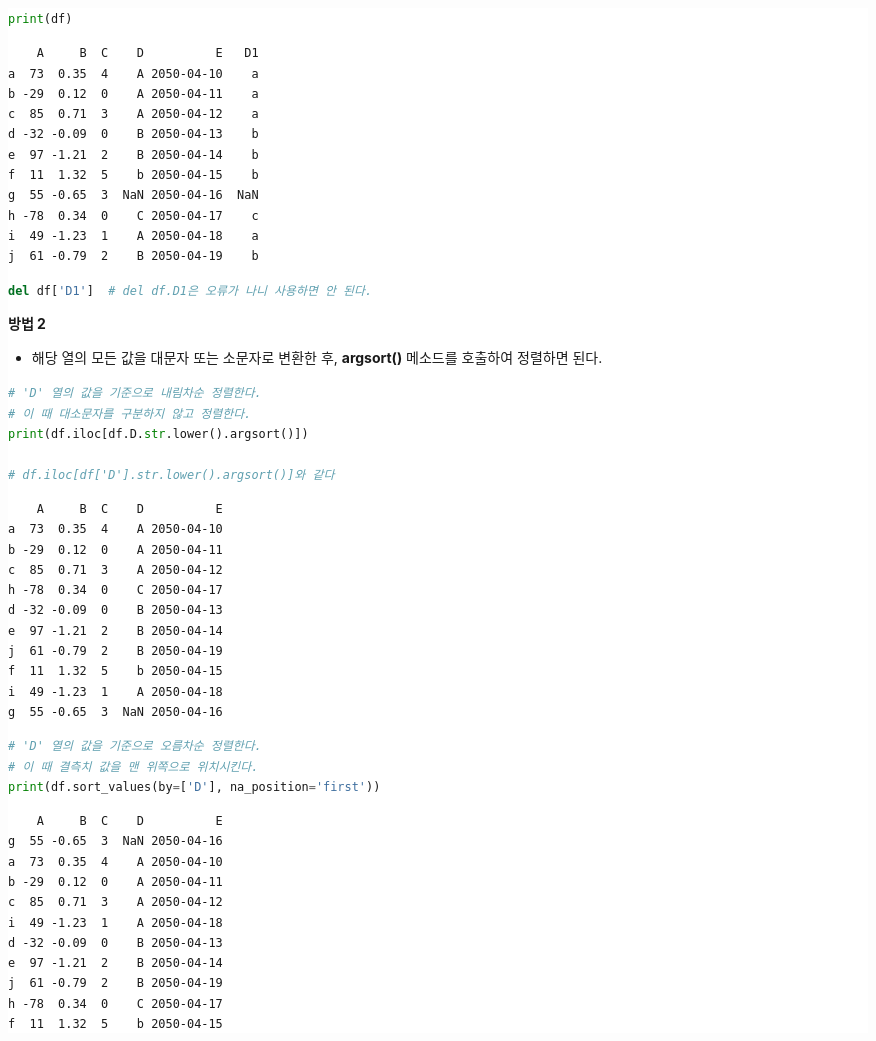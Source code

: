 

```python
print(df)
```

        A     B  C    D          E   D1
    a  73  0.35  4    A 2050-04-10    a
    b -29  0.12  0    A 2050-04-11    a
    c  85  0.71  3    A 2050-04-12    a
    d -32 -0.09  0    B 2050-04-13    b
    e  97 -1.21  2    B 2050-04-14    b
    f  11  1.32  5    b 2050-04-15    b
    g  55 -0.65  3  NaN 2050-04-16  NaN
    h -78  0.34  0    C 2050-04-17    c
    i  49 -1.23  1    A 2050-04-18    a
    j  61 -0.79  2    B 2050-04-19    b



```python
del df['D1']  # del df.D1은 오류가 나니 사용하면 안 된다.
```

**방법 2**
- 해당 열의 모든 값을 대문자 또는 소문자로 변환한 후, **argsort()** 메소드를 호출하여 정렬하면 된다.


```python
# 'D' 열의 값을 기준으로 내림차순 정렬한다.
# 이 때 대소문자를 구분하지 않고 정렬한다.
print(df.iloc[df.D.str.lower().argsort()])

# df.iloc[df['D'].str.lower().argsort()]와 같다
```

        A     B  C    D          E
    a  73  0.35  4    A 2050-04-10
    b -29  0.12  0    A 2050-04-11
    c  85  0.71  3    A 2050-04-12
    h -78  0.34  0    C 2050-04-17
    d -32 -0.09  0    B 2050-04-13
    e  97 -1.21  2    B 2050-04-14
    j  61 -0.79  2    B 2050-04-19
    f  11  1.32  5    b 2050-04-15
    i  49 -1.23  1    A 2050-04-18
    g  55 -0.65  3  NaN 2050-04-16



```python
# 'D' 열의 값을 기준으로 오름차순 정렬한다.
# 이 때 결측치 값을 맨 위쪽으로 위치시킨다.
print(df.sort_values(by=['D'], na_position='first'))
```

        A     B  C    D          E
    g  55 -0.65  3  NaN 2050-04-16
    a  73  0.35  4    A 2050-04-10
    b -29  0.12  0    A 2050-04-11
    c  85  0.71  3    A 2050-04-12
    i  49 -1.23  1    A 2050-04-18
    d -32 -0.09  0    B 2050-04-13
    e  97 -1.21  2    B 2050-04-14
    j  61 -0.79  2    B 2050-04-19
    h -78  0.34  0    C 2050-04-17
    f  11  1.32  5    b 2050-04-15
